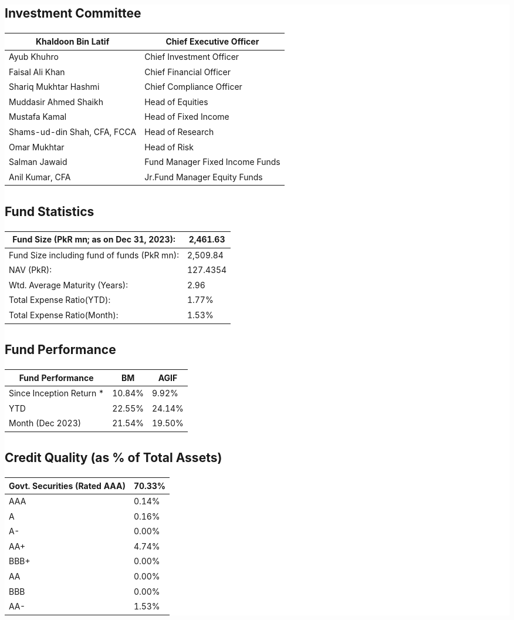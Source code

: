 ## Investment Committee

| Khaldoon Bin Latif           | Chief Executive Officer         |
| ---------------------------- | ------------------------------- |
| Ayub Khuhro                  | Chief Investment Officer        |
| Faisal Ali Khan              | Chief Financial Officer         |
| Shariq Mukhtar Hashmi        | Chief Compliance Officer        |
| Muddasir Ahmed Shaikh        | Head of Equities                |
| Mustafa Kamal                | Head of Fixed Income            |
| Shams-ud-din Shah, CFA, FCCA | Head of Research                |
| Omar Mukhtar                 | Head of Risk                    |
| Salman Jawaid                | Fund Manager Fixed Income Funds |
| Anil Kumar, CFA              | Jr.Fund Manager Equity Funds    |

## Fund Statistics

| Fund Size (PkR mn; as on Dec 31, 2023):     | 2,461.63 |
| ------------------------------------------- | -------- |
| Fund Size including fund of funds (PkR mn): | 2,509.84 |
| NAV (PkR):                                  | 127.4354 |
| Wtd. Average Maturity (Years):              | 2.96     |
| Total Expense Ratio(YTD):                   | 1.77%    |
| Total Expense Ratio(Month):                 | 1.53%    |

## Fund Performance

| Fund Performance          | BM     | AGIF   |
| ------------------------- | ------ | ------ |
| Since Inception Return \* | 10.84% | 9.92%  |
| YTD                       | 22.55% | 24.14% |
| Month (Dec 2023)          | 21.54% | 19.50% |

## Credit Quality (as % of Total Assets)

| Govt. Securities (Rated AAA) | 70.33% |
| ---------------------------- | ------ |
| AAA                          | 0.14%  |
| A                            | 0.16%  |
| A-                           | 0.00%  |
| AA+                          | 4.74%  |
| BBB+                         | 0.00%  |
| AA                           | 0.00%  |
| BBB                          | 0.00%  |
| AA-                          | 1.53%  |